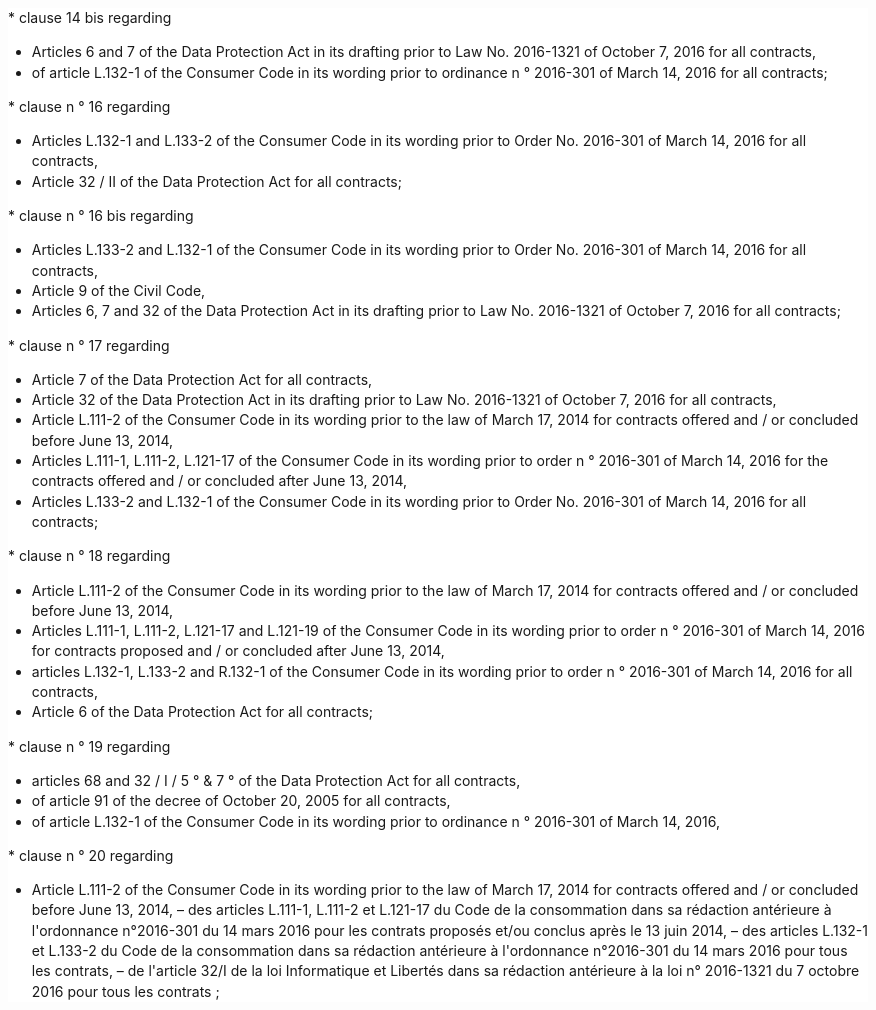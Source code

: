 \* clause 14 bis regarding
- Articles 6 and 7 of the Data Protection Act in its drafting prior to Law No. 2016-1321 of October 7, 2016 for all contracts,
- of article L.132-1 of the Consumer Code in its wording prior to ordinance n ° 2016-301 of March 14, 2016 for all contracts;

\* clause n ° 16 regarding
- Articles L.132-1 and L.133-2 of the Consumer Code in its wording prior to Order No. 2016-301 of March 14, 2016 for all contracts,
- Article 32 / II of the Data Protection Act for all contracts;

\* clause n ° 16 bis regarding
- Articles L.133-2 and L.132-1 of the Consumer Code in its wording prior to Order No. 2016-301 of March 14, 2016 for all contracts,
- Article 9 of the Civil Code,
- Articles 6, 7 and 32 of the Data Protection Act in its drafting prior to Law No. 2016-1321 of October 7, 2016 for all contracts;

\* clause n ° 17 regarding
- Article 7 of the Data Protection Act for all contracts,
- Article 32 of the Data Protection Act in its drafting prior to Law No. 2016-1321 of October 7, 2016 for all contracts,
- Article L.111-2 of the Consumer Code in its wording prior to the law of March 17, 2014 for contracts offered and / or concluded before June 13, 2014,
- Articles L.111-1, L.111-2, L.121-17 of the Consumer Code in its wording prior to order n ° 2016-301 of March 14, 2016 for the contracts offered and / or concluded after June 13, 2014,
- Articles L.133-2 and L.132-1 of the Consumer Code in its wording prior to Order No. 2016-301 of March 14, 2016 for all contracts;

\* clause n ° 18 regarding
- Article L.111-2 of the Consumer Code in its wording prior to the law of March 17, 2014 for contracts offered and / or concluded before June 13, 2014,
- Articles L.111-1, L.111-2, L.121-17 and L.121-19 of the Consumer Code in its wording prior to order n ° 2016-301 of March 14, 2016 for contracts proposed and / or concluded after June 13, 2014,
- articles L.132-1, L.133-2 and R.132-1 of the Consumer Code in its wording prior to order n ° 2016-301 of March 14, 2016 for all contracts,
- Article 6 of the Data Protection Act for all contracts;

\* clause n ° 19 regarding
- articles 68 and 32 / I / 5 ° & 7 ° of the Data Protection Act for all contracts,
- of article 91 of the decree of October 20, 2005 for all contracts,
- of article L.132-1 of the Consumer Code in its wording prior to ordinance n ° 2016-301 of March 14, 2016,

\* clause n ° 20 regarding
- Article L.111-2 of the Consumer Code in its wording prior to the law of March 17, 2014 for contracts offered and / or concluded before June 13, 2014,
– des articles L.111-1, L.111-2 et L.121-17 du Code de la consommation dans sa rédaction antérieure à l'ordonnance n°2016-301 du 14 mars 2016 pour les contrats proposés et/ou conclus après le 13 juin 2014,
– des articles L.132-1 et L.133-2 du Code de la consommation dans sa rédaction antérieure à l'ordonnance n°2016-301 du 14 mars 2016 pour tous les contrats,
– de l'article 32/I de la loi Informatique et Libertés dans sa rédaction antérieure à la loi n° 2016-1321 du 7 octobre 2016 pour tous les contrats ;
